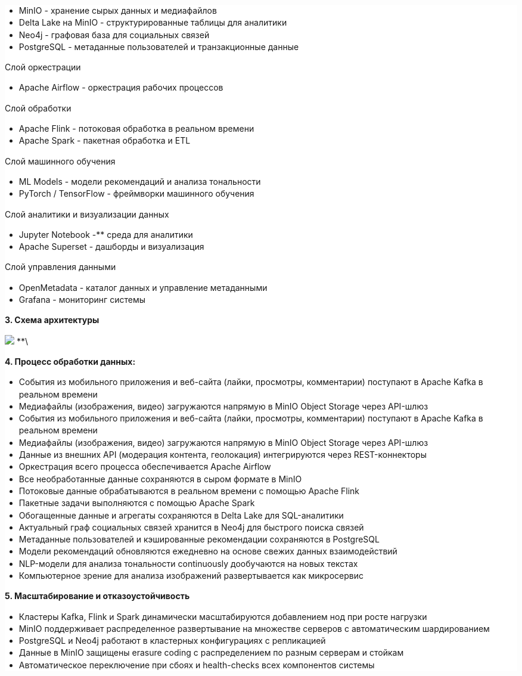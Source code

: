 - MinIO - хранение сырых данных и медиафайлов
- Delta Lake на MinIO - структурированные таблицы для аналитики
- Neo4j - графовая база для социальных связей
- PostgreSQL - метаданные пользователей и транзакционные данные

Слой оркестрации

- Apache Airflow - оркестрация рабочих процессов

Слой обработки

- Apache Flink - потоковая обработка в реальном времени
- Apache Spark - пакетная обработка и ETL

Слой машинного обучения

- ML Models - модели рекомендаций и анализа тональности
- PyTorch / TensorFlow - фреймворки машинного обучения

Слой аналитики и визуализации данных

- Jupyter Notebook -** среда для аналитики
- Apache Superset - дашборды и визуализация

Слой управления данными

- OpenMetadata - каталог данных и управление метаданными
- Grafana - мониторинг системы

**3. Схема архитектуры**

![](Aspose.Words.b5a12803-f7f4-48d3-b525-e0052a315d5a.001.png)
**\


**4. Процесс обработки данных:**

- События из мобильного приложения и веб-сайта (лайки, просмотры, комментарии) поступают в Apache Kafka в реальном времени
- Медиафайлы (изображения, видео) загружаются напрямую в MinIO Object Storage через API-шлюз
- События из мобильного приложения и веб-сайта (лайки, просмотры, комментарии) поступают в Apache Kafka в реальном времени
- Медиафайлы (изображения, видео) загружаются напрямую в MinIO Object Storage через API-шлюз
- Данные из внешних API (модерация контента, геолокация) интегрируются через REST-коннекторы
- Оркестрация всего процесса обеспечивается Apache Airflow
- Все необработанные данные сохраняются в сыром формате в MinIO
- Потоковые данные обрабатываются в реальном времени с помощью Apache Flink
- Пакетные задачи выполняются с помощью Apache Spark
- Обогащенные данные и агрегаты сохраняются в Delta Lake для SQL-аналитики
- Актуальный граф социальных связей хранится в Neo4j для быстрого поиска связей
- Метаданные пользователей и кэшированные рекомендации сохраняются в PostgreSQL
- Модели рекомендаций обновляются ежедневно на основе свежих данных взаимодействий
- NLP-модели для анализа тональности continuously дообучаются на новых текстах
- Компьютерное зрение для анализа изображений развертывается как микросервис

**5. Масштабирование и отказоустойчивость**

- Кластеры Kafka, Flink и Spark динамически масштабируются добавлением нод при росте нагрузки
- MinIO поддерживает распределенное развертывание на множестве серверов с автоматическим шардированием
- PostgreSQL и Neo4j работают в кластерных конфигурациях с репликацией
- Данные в MinIO защищены erasure coding с распределением по разным серверам и стойкам
- Автоматическое переключение при сбоях и health-checks всех компонентов системы
